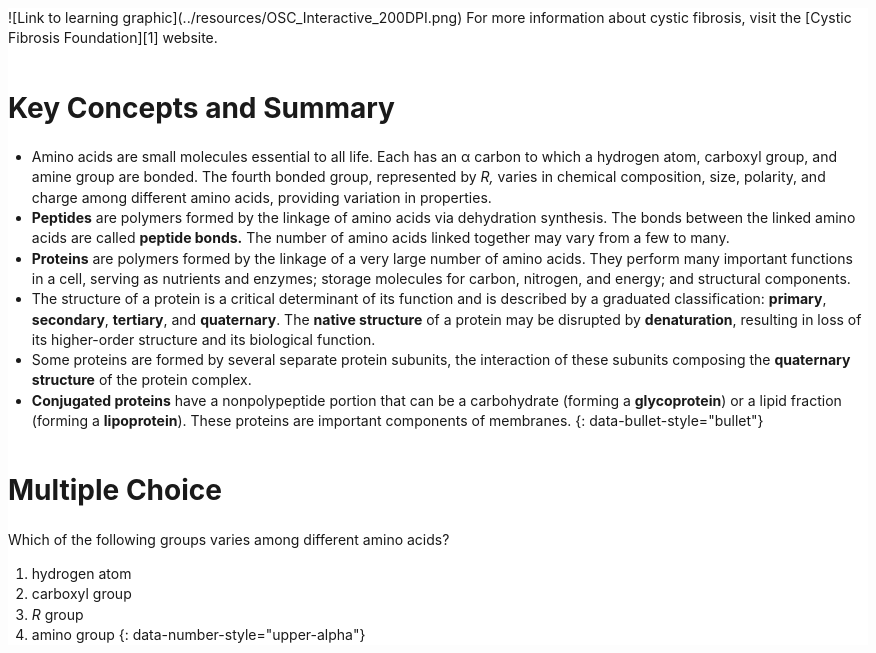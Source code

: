 
</div>

<div data-type="note" class="note microbiology link-to-learning" markdown="1">
<span data-type="media" data-alt="Link to learning graphic"> ![Link to learning graphic](../resources/OSC_Interactive_200DPI.png) </span>
For more information about cystic fibrosis, visit the [Cystic Fibrosis Foundation][1] website.

</div>

# Key Concepts and Summary

* Amino acids are small molecules essential to all life. Each has an α carbon to which a hydrogen atom, carboxyl group, and amine group are bonded. The fourth bonded group, represented by *R,* varies in chemical composition, size, polarity, and charge among different amino acids, providing variation in properties.
* **Peptides** are polymers formed by the linkage of amino acids via dehydration synthesis. The bonds between the linked amino acids are called **peptide bonds.** The number of amino acids linked together may vary from a few to many.
* **Proteins** are polymers formed by the linkage of a very large number of amino acids. They perform many important functions in a cell, serving as nutrients and enzymes; storage molecules for carbon, nitrogen, and energy; and structural components.
* The structure of a protein is a critical determinant of its function and is described by a graduated classification: **primary**, **secondary**, **tertiary**, and **quaternary**. The **native structure** of a protein may be disrupted by **denaturation**, resulting in loss of its higher-order structure and its biological function.
* Some proteins are formed by several separate protein subunits, the interaction of these subunits composing the **quaternary structure** of the protein complex.
* **Conjugated proteins** have a nonpolypeptide portion that can be a carbohydrate (forming a **glycoprotein**) or a lipid fraction (forming a **lipoprotein**). These proteins are important components of membranes.
{: data-bullet-style="bullet"}

# Multiple Choice

<div data-type="exercise" class="exercise">
<div data-type="problem" class="problem" markdown="1">
Which of the following groups varies among different amino acids?

1.  hydrogen atom
2.  carboxyl group
3.  *R* group
4.  amino group
{: data-number-style="upper-alpha"}


[1]: https://openstax.org/l/22cystfibrofoun